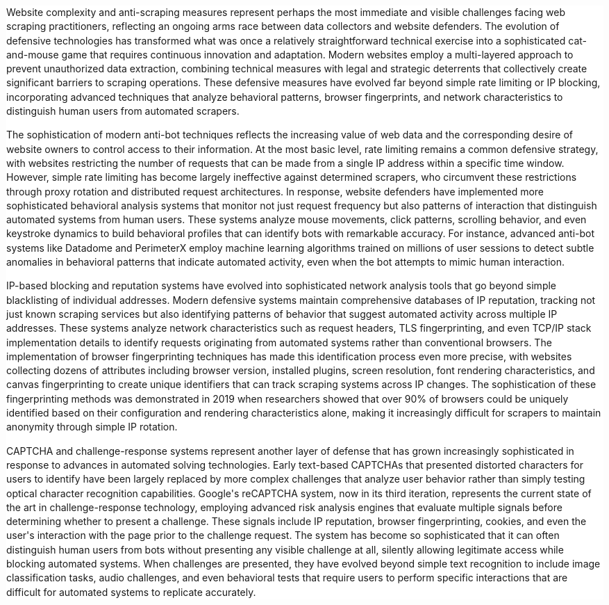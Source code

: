 Website complexity and anti-scraping measures represent perhaps the most immediate and visible challenges facing web scraping practitioners, reflecting an ongoing arms race between data collectors and website defenders. The evolution of defensive technologies has transformed what was once a relatively straightforward technical exercise into a sophisticated cat-and-mouse game that requires continuous innovation and adaptation. Modern websites employ a multi-layered approach to prevent unauthorized data extraction, combining technical measures with legal and strategic deterrents that collectively create significant barriers to scraping operations. These defensive measures have evolved far beyond simple rate limiting or IP blocking, incorporating advanced techniques that analyze behavioral patterns, browser fingerprints, and network characteristics to distinguish human users from automated scrapers.

The sophistication of modern anti-bot techniques reflects the increasing value of web data and the corresponding desire of website owners to control access to their information. At the most basic level, rate limiting remains a common defensive strategy, with websites restricting the number of requests that can be made from a single IP address within a specific time window. However, simple rate limiting has become largely ineffective against determined scrapers, who circumvent these restrictions through proxy rotation and distributed request architectures. In response, website defenders have implemented more sophisticated behavioral analysis systems that monitor not just request frequency but also patterns of interaction that distinguish automated systems from human users. These systems analyze mouse movements, click patterns, scrolling behavior, and even keystroke dynamics to build behavioral profiles that can identify bots with remarkable accuracy. For instance, advanced anti-bot systems like Datadome and PerimeterX employ machine learning algorithms trained on millions of user sessions to detect subtle anomalies in behavioral patterns that indicate automated activity, even when the bot attempts to mimic human interaction.

IP-based blocking and reputation systems have evolved into sophisticated network analysis tools that go beyond simple blacklisting of individual addresses. Modern defensive systems maintain comprehensive databases of IP reputation, tracking not just known scraping services but also identifying patterns of behavior that suggest automated activity across multiple IP addresses. These systems analyze network characteristics such as request headers, TLS fingerprinting, and even TCP/IP stack implementation details to identify requests originating from automated systems rather than conventional browsers. The implementation of browser fingerprinting techniques has made this identification process even more precise, with websites collecting dozens of attributes including browser version, installed plugins, screen resolution, font rendering characteristics, and canvas fingerprinting to create unique identifiers that can track scraping systems across IP changes. The sophistication of these fingerprinting methods was demonstrated in 2019 when researchers showed that over 90% of browsers could be uniquely identified based on their configuration and rendering characteristics alone, making it increasingly difficult for scrapers to maintain anonymity through simple IP rotation.

CAPTCHA and challenge-response systems represent another layer of defense that has grown increasingly sophisticated in response to advances in automated solving technologies. Early text-based CAPTCHAs that presented distorted characters for users to identify have been largely replaced by more complex challenges that analyze user behavior rather than simply testing optical character recognition capabilities. Google's reCAPTCHA system, now in its third iteration, represents the current state of the art in challenge-response technology, employing advanced risk analysis engines that evaluate multiple signals before determining whether to present a challenge. These signals include IP reputation, browser fingerprinting, cookies, and even the user's interaction with the page prior to the challenge request. The system has become so sophisticated that it can often distinguish human users from bots without presenting any visible challenge at all, silently allowing legitimate access while blocking automated systems. When challenges are presented, they have evolved beyond simple text recognition to include image classification tasks, audio challenges, and even behavioral tests that require users to perform specific interactions that are difficult for automated systems to replicate accurately.
